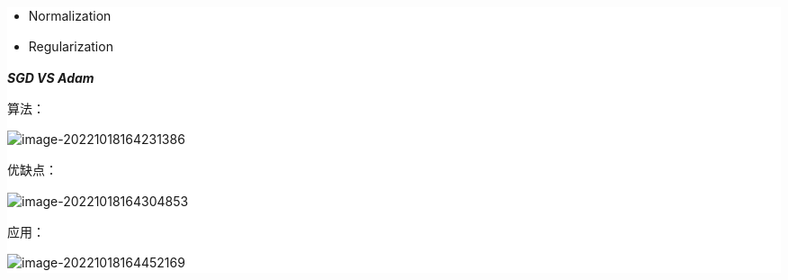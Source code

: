 - Normalization

- Regularization

***SGD VS Adam***

算法：

![image-20221018164231386](https://gitee.com/dorothea817/pics/raw/master/image-20221018164231386.png)

优缺点：

![image-20221018164304853](https://gitee.com/dorothea817/pics/raw/master/image-20221018164304853.png)

应用：

![image-20221018164452169](https://gitee.com/dorothea817/pics/raw/master/image-20221018164452169.png)